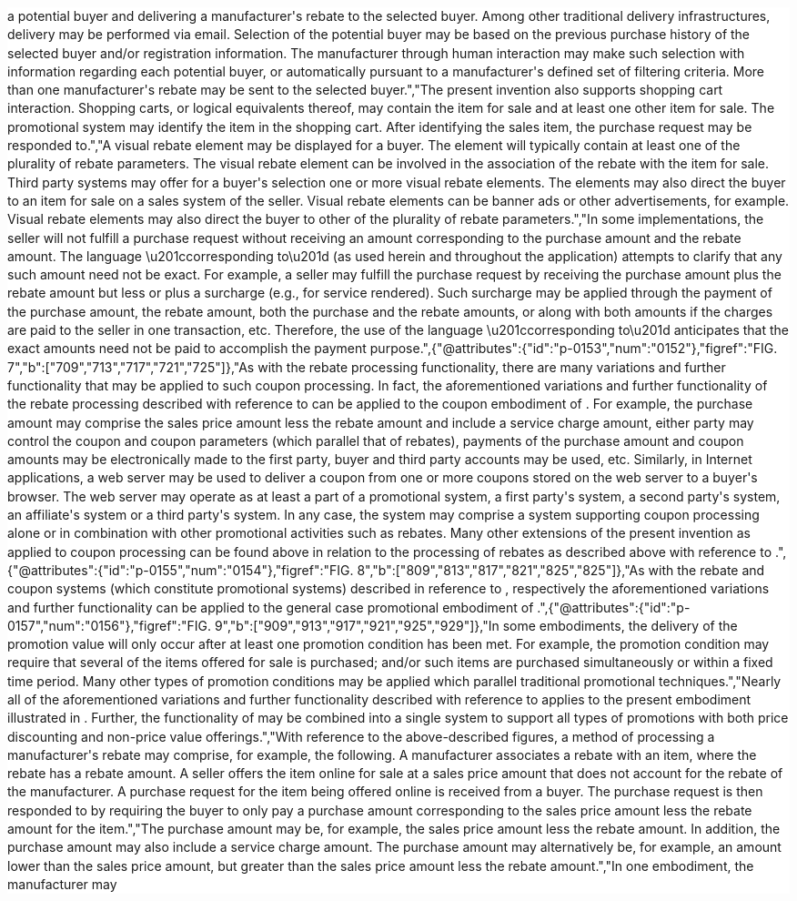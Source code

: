 a potential buyer and delivering a manufacturer's rebate to the selected buyer. Among other traditional delivery infrastructures, delivery may be performed via email. Selection of the potential buyer may be based on the previous purchase history of the selected buyer and\/or registration information. The manufacturer through human interaction may make such selection with information regarding each potential buyer, or automatically pursuant to a manufacturer's defined set of filtering criteria. More than one manufacturer's rebate may be sent to the selected buyer.","The present invention also supports shopping cart interaction. Shopping carts, or logical equivalents thereof, may contain the item for sale and at least one other item for sale. The promotional system may identify the item in the shopping cart. After identifying the sales item, the purchase request may be responded to.","A visual rebate element may be displayed for a buyer. The element will typically contain at least one of the plurality of rebate parameters. The visual rebate element can be involved in the association of the rebate with the item for sale. Third party systems may offer for a buyer's selection one or more visual rebate elements. The elements may also direct the buyer to an item for sale on a sales system of the seller. Visual rebate elements can be banner ads or other advertisements, for example. Visual rebate elements may also direct the buyer to other of the plurality of rebate parameters.","In some implementations, the seller will not fulfill a purchase request without receiving an amount corresponding to the purchase amount and the rebate amount. The language \u201ccorresponding to\u201d (as used herein and throughout the application) attempts to clarify that any such amount need not be exact. For example, a seller may fulfill the purchase request by receiving the purchase amount plus the rebate amount but less or plus a surcharge (e.g., for service rendered). Such surcharge may be applied through the payment of the purchase amount, the rebate amount, both the purchase and the rebate amounts, or along with both amounts if the charges are paid to the seller in one transaction, etc. Therefore, the use of the language \u201ccorresponding to\u201d anticipates that the exact amounts need not be paid to accomplish the payment purpose.",{"@attributes":{"id":"p-0153","num":"0152"},"figref":"FIG. 7","b":["709","713","717","721","725"]},"As with the rebate processing functionality, there are many variations and further functionality that may be applied to such coupon processing. In fact, the aforementioned variations and further functionality of the rebate processing described with reference to  can be applied to the coupon embodiment of . For example, the purchase amount may comprise the sales price amount less the rebate amount and include a service charge amount, either party may control the coupon and coupon parameters (which parallel that of rebates), payments of the purchase amount and coupon amounts may be electronically made to the first party, buyer and third party accounts may be used, etc. Similarly, in Internet applications, a web server may be used to deliver a coupon from one or more coupons stored on the web server to a buyer's browser. The web server may operate as at least a part of a promotional system, a first party's system, a second party's system, an affiliate's system or a third party's system. In any case, the system may comprise a system supporting coupon processing alone or in combination with other promotional activities such as rebates. Many other extensions of the present invention as applied to coupon processing can be found above in relation to the processing of rebates as described above with reference to .",{"@attributes":{"id":"p-0155","num":"0154"},"figref":"FIG. 8","b":["809","813","817","821","825","825"]},"As with the rebate and coupon systems (which constitute promotional systems) described in reference to , respectively the aforementioned variations and further functionality can be applied to the general case promotional embodiment of .",{"@attributes":{"id":"p-0157","num":"0156"},"figref":"FIG. 9","b":["909","913","917","921","925","929"]},"In some embodiments, the delivery of the promotion value will only occur after at least one promotion condition has been met. For example, the promotion condition may require that several of the items offered for sale is purchased; and\/or such items are purchased simultaneously or within a fixed time period. Many other types of promotion conditions may be applied which parallel traditional promotional techniques.","Nearly all of the aforementioned variations and further functionality described with reference to  applies to the present embodiment illustrated in . Further, the functionality of  may be combined into a single system to support all types of promotions with both price discounting and non-price value offerings.","With reference to the above-described figures, a method of processing a manufacturer's rebate may comprise, for example, the following. A manufacturer associates a rebate with an item, where the rebate has a rebate amount. A seller offers the item online for sale at a sales price amount that does not account for the rebate of the manufacturer. A purchase request for the item being offered online is received from a buyer. The purchase request is then responded to by requiring the buyer to only pay a purchase amount corresponding to the sales price amount less the rebate amount for the item.","The purchase amount may be, for example, the sales price amount less the rebate amount. In addition, the purchase amount may also include a service charge amount. The purchase amount may alternatively be, for example, an amount lower than the sales price amount, but greater than the sales price amount less the rebate amount.","In one embodiment, the manufacturer may